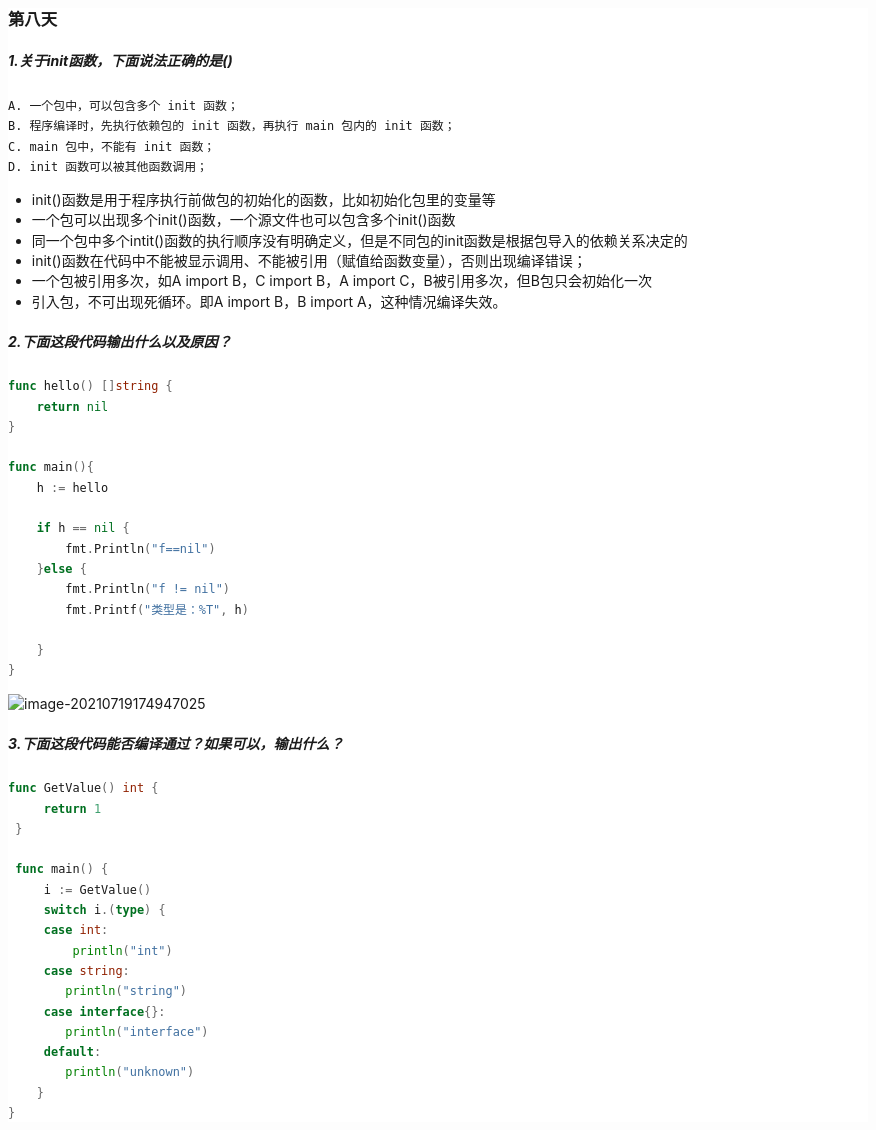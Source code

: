 ### 第八天

##### 1.关于init函数，下面说法正确的是()

```
A. 一个包中，可以包含多个 init 函数；
B. 程序编译时，先执行依赖包的 init 函数，再执行 main 包内的 init 函数；
C. main 包中，不能有 init 函数；
D. init 函数可以被其他函数调用；
```

* init()函数是用于程序执行前做包的初始化的函数，比如初始化包里的变量等
* 一个包可以出现多个init()函数，一个源文件也可以包含多个init()函数
* 同一个包中多个intit()函数的执行顺序没有明确定义，但是不同包的init函数是根据包导入的依赖关系决定的
* init()函数在代码中不能被显示调用、不能被引用（赋值给函数变量），否则出现编译错误；
* 一个包被引用多次，如A import B，C import B，A import C，B被引用多次，但B包只会初始化一次
* 引入包，不可出现死循环。即A import B，B import A，这种情况编译失效。

##### 2.下面这段代码输出什么以及原因？

```go
func hello() []string {
	return nil
}

func main(){
	h := hello

	if h == nil {
		fmt.Println("f==nil")
	}else {
		fmt.Println("f != nil")
		fmt.Printf("类型是：%T", h)

	}
}
```

![image-20210719174947025](C:\Users\Administrator\AppData\Roaming\Typora\typora-user-images\image-20210719174947025.png)

##### 3.下面这段代码能否编译通过？如果可以，输出什么？

```go
func GetValue() int {
     return 1
 }

 func main() {
     i := GetValue()
     switch i.(type) {
     case int:
         println("int")
     case string:
        println("string")
     case interface{}:
        println("interface")
     default:
        println("unknown")
    }
}
```
